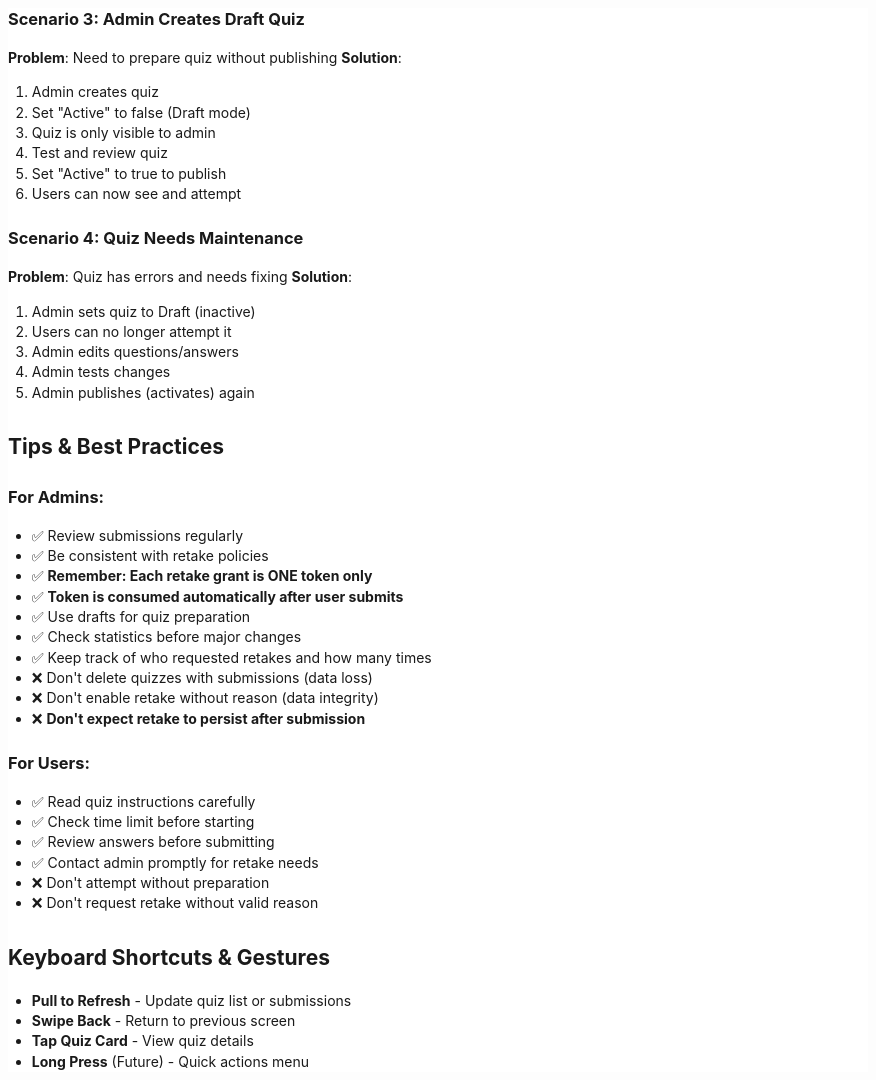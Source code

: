 ### Scenario 3: Admin Creates Draft Quiz

**Problem**: Need to prepare quiz without publishing
**Solution**:

1. Admin creates quiz
2. Set "Active" to false (Draft mode)
3. Quiz is only visible to admin
4. Test and review quiz
5. Set "Active" to true to publish
6. Users can now see and attempt

### Scenario 4: Quiz Needs Maintenance

**Problem**: Quiz has errors and needs fixing
**Solution**:

1. Admin sets quiz to Draft (inactive)
2. Users can no longer attempt it
3. Admin edits questions/answers
4. Admin tests changes
5. Admin publishes (activates) again

## Tips & Best Practices

### For Admins:

- ✅ Review submissions regularly
- ✅ Be consistent with retake policies
- ✅ **Remember: Each retake grant is ONE token only**
- ✅ **Token is consumed automatically after user submits**
- ✅ Use drafts for quiz preparation
- ✅ Check statistics before major changes
- ✅ Keep track of who requested retakes and how many times
- ❌ Don't delete quizzes with submissions (data loss)
- ❌ Don't enable retake without reason (data integrity)
- ❌ **Don't expect retake to persist after submission**

### For Users:

- ✅ Read quiz instructions carefully
- ✅ Check time limit before starting
- ✅ Review answers before submitting
- ✅ Contact admin promptly for retake needs
- ❌ Don't attempt without preparation
- ❌ Don't request retake without valid reason

## Keyboard Shortcuts & Gestures

- **Pull to Refresh** - Update quiz list or submissions
- **Swipe Back** - Return to previous screen
- **Tap Quiz Card** - View quiz details
- **Long Press** (Future) - Quick actions menu
